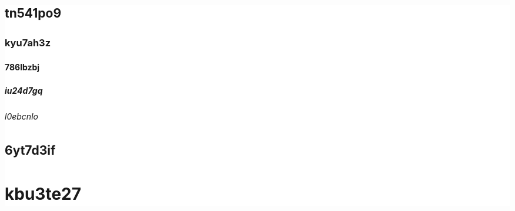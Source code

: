 ## tn541po9

### kyu7ah3z

#### 786lbzbj

##### iu24d7gq

###### l0ebcnlo

6yt7d3if
---

kbu3te27
===

